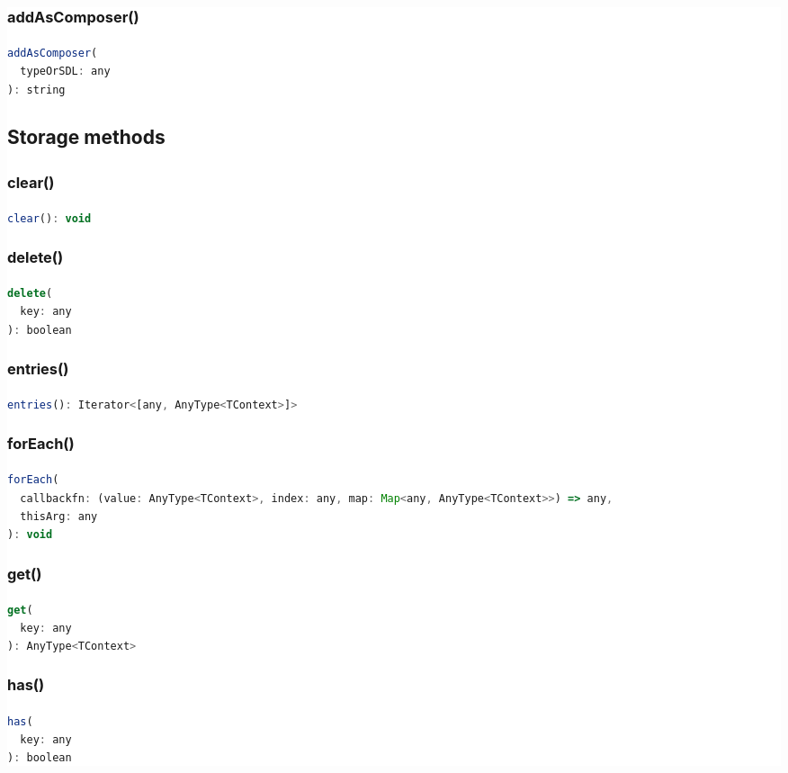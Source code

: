 ### addAsComposer()

```js
addAsComposer(
  typeOrSDL: any
): string
```

## Storage methods

### clear()

```js
clear(): void
```

### delete()

```js
delete(
  key: any
): boolean
```

### entries()

```js
entries(): Iterator<[any, AnyType<TContext>]>
```

### forEach()

```js
forEach(
  callbackfn: (value: AnyType<TContext>, index: any, map: Map<any, AnyType<TContext>>) => any,
  thisArg: any
): void
```

### get()

```js
get(
  key: any
): AnyType<TContext>
```

### has()

```js
has(
  key: any
): boolean
```


  [typeName: string]: {
  [typeName: string]: {